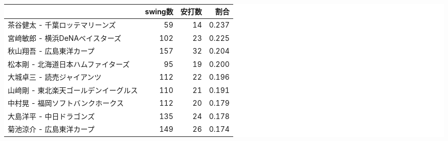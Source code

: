 <table>
<thead>
<tr class="header">
<th style="text-align: left;"></th>
<th style="text-align: right;">swing数</th>
<th style="text-align: right;">安打数</th>
<th style="text-align: right;">割合</th>
</tr>
</thead>
<tbody>
<tr class="odd">
<td style="text-align: left;">茶谷健太 - 千葉ロッテマリーンズ</td>
<td style="text-align: right;">59</td>
<td style="text-align: right;">14</td>
<td style="text-align: right;">0.237</td>
</tr>
<tr class="even">
<td style="text-align: left;">宮﨑敏郎 - 横浜DeNAベイスターズ</td>
<td style="text-align: right;">102</td>
<td style="text-align: right;">23</td>
<td style="text-align: right;">0.225</td>
</tr>
<tr class="odd">
<td style="text-align: left;">秋山翔吾 - 広島東洋カープ</td>
<td style="text-align: right;">157</td>
<td style="text-align: right;">32</td>
<td style="text-align: right;">0.204</td>
</tr>
<tr class="even">
<td style="text-align: left;">松本剛 - 北海道日本ハムファイターズ</td>
<td style="text-align: right;">95</td>
<td style="text-align: right;">19</td>
<td style="text-align: right;">0.200</td>
</tr>
<tr class="odd">
<td style="text-align: left;">大城卓三 - 読売ジャイアンツ</td>
<td style="text-align: right;">112</td>
<td style="text-align: right;">22</td>
<td style="text-align: right;">0.196</td>
</tr>
<tr class="even">
<td style="text-align: left;">山﨑剛 - 東北楽天ゴールデンイーグルス</td>
<td style="text-align: right;">110</td>
<td style="text-align: right;">21</td>
<td style="text-align: right;">0.191</td>
</tr>
<tr class="odd">
<td style="text-align: left;">中村晃 - 福岡ソフトバンクホークス</td>
<td style="text-align: right;">112</td>
<td style="text-align: right;">20</td>
<td style="text-align: right;">0.179</td>
</tr>
<tr class="even">
<td style="text-align: left;">大島洋平 - 中日ドラゴンズ</td>
<td style="text-align: right;">135</td>
<td style="text-align: right;">24</td>
<td style="text-align: right;">0.178</td>
</tr>
<tr class="odd">
<td style="text-align: left;">菊池涼介 - 広島東洋カープ</td>
<td style="text-align: right;">149</td>
<td style="text-align: right;">26</td>
<td style="text-align: right;">0.174</td>
</tr>